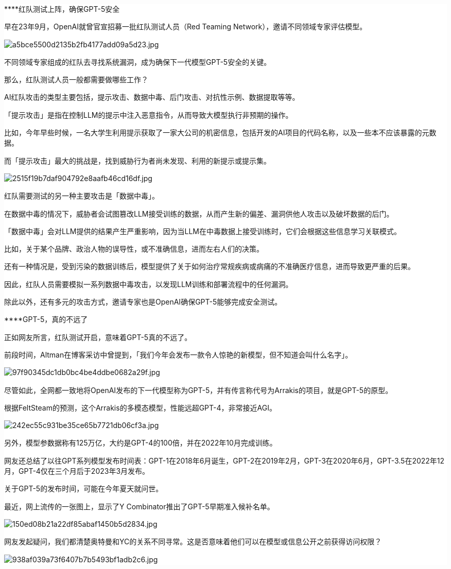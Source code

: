 ****红队测试上阵，确保GPT-5安全

早在23年9月，OpenAI就曾官宣招募一批红队测试人员（Red Teaming Network），邀请不同领域专家评估模型。

![a5bce5500d2135b2fb4177add09a5d23.jpg](https://raw.githubusercontent.com/qqhsx/qqnews_image/main/2024/04/05/GPT-5红队测试邮件曝光，最早6月发布？网友在线逼问奥特曼/a5bce5500d2135b2fb4177add09a5d23.jpg)

不同领域专家组成的红队去寻找系统漏洞，成为确保下一代模型GPT-5安全的关键。

那么，红队测试人员一般都需要做哪些工作？

AI红队攻击的类型主要包括，提示攻击、数据中毒、后门攻击、对抗性示例、数据提取等等。

「提示攻击」是指在控制LLM的提示中注入恶意指令，从而导致大模型执行非预期的操作。

比如，今年早些时候，一名大学生利用提示获取了一家大公司的机密信息，包括开发的AI项目的代码名称，以及一些本不应该暴露的元数据。

而「提示攻击」最大的挑战是，找到威胁行为者尚未发现、利用的新提示或提示集。

![2515f19b7daf904792e8aafb46cd16df.jpg](https://raw.githubusercontent.com/qqhsx/qqnews_image/main/2024/04/05/GPT-5红队测试邮件曝光，最早6月发布？网友在线逼问奥特曼/2515f19b7daf904792e8aafb46cd16df.jpg)

红队需要测试的另一种主要攻击是「数据中毒」。

在数据中毒的情况下，威胁者会试图篡改LLM接受训练的数据，从而产生新的偏差、漏洞供他人攻击以及破坏数据的后门。

「数据中毒」会对LLM提供的结果产生严重影响，因为当LLM在中毒数据上接受训练时，它们会根据这些信息学习关联模式。

比如，关于某个品牌、政治人物的误导性，或不准确信息，进而左右人们的决策。

还有一种情况是，受到污染的数据训练后，模型提供了关于如何治疗常规疾病或病痛的不准确医疗信息，进而导致更严重的后果。

因此，红队人员需要模拟一系列数据中毒攻击，以发现LLM训练和部署流程中的任何漏洞。

除此以外，还有多元的攻击方式，邀请专家也是OpenAI确保GPT-5能够完成安全测试。

****GPT-5，真的不远了

正如网友所言，红队测试开启，意味着GPT-5真的不远了。

前段时间，Altman在博客采访中曾提到，「我们今年会发布一款令人惊艳的新模型，但不知道会叫什么名字」。

![97f90345dc1db0bc4be4ddbe0682a29f.jpg](https://raw.githubusercontent.com/qqhsx/qqnews_image/main/2024/04/05/GPT-5红队测试邮件曝光，最早6月发布？网友在线逼问奥特曼/97f90345dc1db0bc4be4ddbe0682a29f.jpg)

尽管如此，全网都一致地将OpenAI发布的下一代模型称为GPT-5，并有传言称代号为Arrakis的项目，就是GPT-5的原型。

根据FeltSteam的预测，这个Arrakis的多模态模型，性能远超GPT-4，非常接近AGI。

![242ec55c931be35ce65b7721db06cf3a.jpg](https://raw.githubusercontent.com/qqhsx/qqnews_image/main/2024/04/05/GPT-5红队测试邮件曝光，最早6月发布？网友在线逼问奥特曼/242ec55c931be35ce65b7721db06cf3a.jpg)

另外，模型参数据称有125万亿，大约是GPT-4的100倍，并在2022年10月完成训练。

网友还总结了以往GPT系列模型发布时间表：GPT-1在2018年6月诞生，GPT-2在2019年2月，GPT-3在2020年6月，GPT-3.5在2022年12月，GPT-4仅在三个月后于2023年3月发布。

关于GPT-5的发布时间，可能在今年夏天就问世。

最近，网上流传的一张图上，显示了Y Combinator推出了GPT-5早期准入候补名单。

![150ed08b21a22df85abaf1450b5d2834.jpg](https://raw.githubusercontent.com/qqhsx/qqnews_image/main/2024/04/05/GPT-5红队测试邮件曝光，最早6月发布？网友在线逼问奥特曼/150ed08b21a22df85abaf1450b5d2834.jpg)

网友发起疑问，我们都清楚奥特曼和YC的关系不同寻常。这是否意味着他们可以在模型或信息公开之前获得访问权限？

![938af039a73f6407b7b5493bf1adb2c6.jpg](https://raw.githubusercontent.com/qqhsx/qqnews_image/main/2024/04/05/GPT-5红队测试邮件曝光，最早6月发布？网友在线逼问奥特曼/938af039a73f6407b7b5493bf1adb2c6.jpg)
